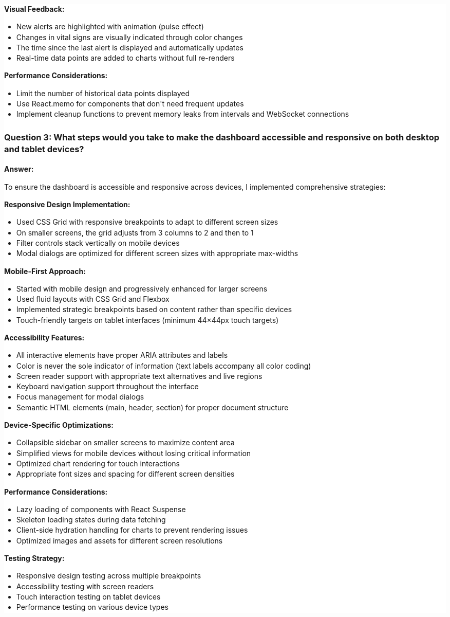 **Visual Feedback:**
- New alerts are highlighted with animation (pulse effect)
- Changes in vital signs are visually indicated through color changes
- The time since the last alert is displayed and automatically updates
- Real-time data points are added to charts without full re-renders

**Performance Considerations:**
- Limit the number of historical data points displayed
- Use React.memo for components that don't need frequent updates
- Implement cleanup functions to prevent memory leaks from intervals and WebSocket connections

### **Question 3: What steps would you take to make the dashboard accessible and responsive on both desktop and tablet devices?**

**Answer:**

To ensure the dashboard is accessible and responsive across devices, I implemented comprehensive strategies:

**Responsive Design Implementation:**
- Used CSS Grid with responsive breakpoints to adapt to different screen sizes
- On smaller screens, the grid adjusts from 3 columns to 2 and then to 1
- Filter controls stack vertically on mobile devices
- Modal dialogs are optimized for different screen sizes with appropriate max-widths

**Mobile-First Approach:**
- Started with mobile design and progressively enhanced for larger screens
- Used fluid layouts with CSS Grid and Flexbox
- Implemented strategic breakpoints based on content rather than specific devices
- Touch-friendly targets on tablet interfaces (minimum 44×44px touch targets)

**Accessibility Features:**
- All interactive elements have proper ARIA attributes and labels
- Color is never the sole indicator of information (text labels accompany all color coding)
- Screen reader support with appropriate text alternatives and live regions
- Keyboard navigation support throughout the interface
- Focus management for modal dialogs
- Semantic HTML elements (main, header, section) for proper document structure

**Device-Specific Optimizations:**
- Collapsible sidebar on smaller screens to maximize content area
- Simplified views for mobile devices without losing critical information
- Optimized chart rendering for touch interactions
- Appropriate font sizes and spacing for different screen densities

**Performance Considerations:**
- Lazy loading of components with React Suspense
- Skeleton loading states during data fetching
- Client-side hydration handling for charts to prevent rendering issues
- Optimized images and assets for different screen resolutions

**Testing Strategy:**
- Responsive design testing across multiple breakpoints
- Accessibility testing with screen readers
- Touch interaction testing on tablet devices
- Performance testing on various device types

